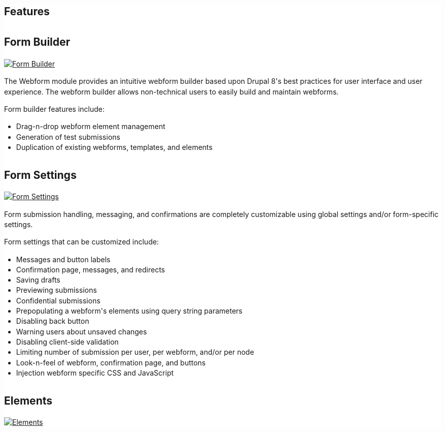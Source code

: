 Features
--------

## Form Builder

<div class="thumbnail">
<a href="https://www.drupal.org/files/webform-8.x-5.x-builder.png">
<img src="https://www.drupal.org/files/webform-8.x-5.x-builder.png" alt="Form Builder" />
</a>
</div>

The Webform module provides an intuitive webform builder based upon Drupal 8's 
best practices for user interface and user experience. The webform builder allows non-technical users to easily build and maintain webforms.

Form builder features include:

- Drag-n-drop webform element management
- Generation of test submissions
- Duplication of existing webforms, templates, and elements


## Form Settings

<div class="thumbnail">
<a href="https://www.drupal.org/files/webform-8.x-5.x-settings.png">
<img src="https://www.drupal.org/files/webform-8.x-5.x-settings-thumbnail.png" alt="Form Settings" />
</a>
</div>

Form submission handling, messaging, and confirmations are completely 
customizable using global settings and/or form-specific settings.
 
Form settings that can be customized include:

- Messages and button labels
- Confirmation page, messages, and redirects
- Saving drafts
- Previewing submissions
- Confidential submissions
- Prepopulating a webform's elements using query string parameters
- Disabling back button
- Warning users about unsaved changes
- Disabling client-side validation
- Limiting number of submission per user, per webform, and/or per node
- Look-n-feel of webform, confirmation page, and buttons
- Injection webform specific CSS and JavaScript


## Elements

<div class="thumbnail">
<a href="https://www.drupal.org/files/webform-8.x-5.x-elements.png">
<img src="https://www.drupal.org/files/webform-8.x-5.x-elements-thumbnail.png" alt="Elements" />
</a>
</div>
